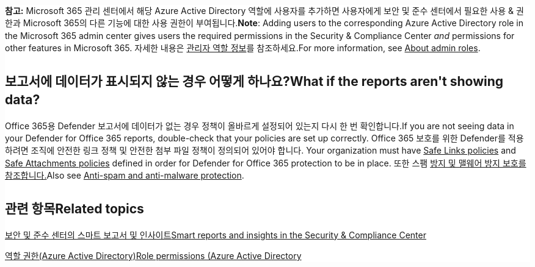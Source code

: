 <span data-ttu-id="1cf15-329">**참고:** Microsoft 365 관리 센터에서 해당 Azure Active Directory 역할에 사용자를 추가하면 사용자에게 보안  및 준수 센터에서 필요한 사용 & 권한과 Microsoft 365의 다른 기능에 대한 사용 권한이 부여됩니다.</span><span class="sxs-lookup"><span data-stu-id="1cf15-329">**Note**: Adding users to the corresponding Azure Active Directory role in the Microsoft 365 admin center gives users the required permissions in the Security & Compliance Center _and_ permissions for other features in Microsoft 365.</span></span> <span data-ttu-id="1cf15-330">자세한 내용은 [관리자 역할 정보](../../admin/add-users/about-admin-roles.md)를 참조하세요.</span><span class="sxs-lookup"><span data-stu-id="1cf15-330">For more information, see [About admin roles](../../admin/add-users/about-admin-roles.md).</span></span>

## <a name="what-if-the-reports-arent-showing-data"></a><span data-ttu-id="1cf15-331">보고서에 데이터가 표시되지 않는 경우 어떻게 하나요?</span><span class="sxs-lookup"><span data-stu-id="1cf15-331">What if the reports aren't showing data?</span></span>

<span data-ttu-id="1cf15-332">Office 365용 Defender 보고서에 데이터가 없는 경우 정책이 올바르게 설정되어 있는지 다시 한 번 확인합니다.</span><span class="sxs-lookup"><span data-stu-id="1cf15-332">If you are not seeing data in your Defender for Office 365 reports, double-check that your policies are set up correctly.</span></span> <span data-ttu-id="1cf15-333">Office 365 보호를 위한 Defender를 적용하려면 조직에 안전한 링크 정책 및 안전한 첨부 파일 정책이 정의되어 있어야 합니다. [](set-up-safe-links-policies.md) [](set-up-safe-attachments-policies.md)</span><span class="sxs-lookup"><span data-stu-id="1cf15-333">Your organization must have [Safe Links policies](set-up-safe-links-policies.md) and [Safe Attachments policies](set-up-safe-attachments-policies.md) defined in order for Defender for Office 365 protection to be in place.</span></span> <span data-ttu-id="1cf15-334">또한 스팸 [방지 및 맬웨어 방지 보호를 참조합니다.](anti-spam-and-anti-malware-protection.md)</span><span class="sxs-lookup"><span data-stu-id="1cf15-334">Also see [Anti-spam and anti-malware protection](anti-spam-and-anti-malware-protection.md).</span></span>

## <a name="related-topics"></a><span data-ttu-id="1cf15-335">관련 항목</span><span class="sxs-lookup"><span data-stu-id="1cf15-335">Related topics</span></span>

[<span data-ttu-id="1cf15-336">보안 및 준수 센터의 스마트 보고서 및 인사이트</span><span class="sxs-lookup"><span data-stu-id="1cf15-336">Smart reports and insights in the Security & Compliance Center</span></span>](reports-and-insights-in-security-and-compliance.md)

[<span data-ttu-id="1cf15-337">역할 권한(Azure Active Directory)</span><span class="sxs-lookup"><span data-stu-id="1cf15-337">Role permissions (Azure Active Directory</span></span>](/azure/active-directory/users-groups-roles/directory-assign-admin-roles#role-permissions)
